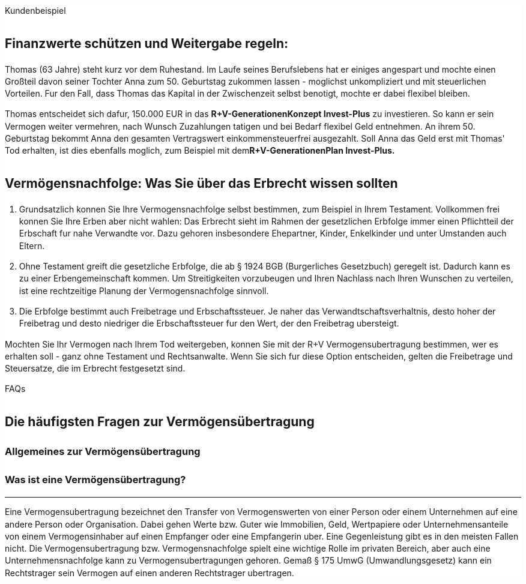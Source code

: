 Kundenbeispiel

##  Finanzwerte schützen und Weitergabe regeln:

Thomas (63 Jahre) steht kurz vor dem Ruhestand. Im Laufe seines Berufslebens
hat er einiges angespart und mochte einen Großteil davon seiner Tochter Anna
zum 50. Geburtstag zukommen lassen - moglichst unkompliziert und mit
steuerlichen Vorteilen. Fur den Fall, dass Thomas das Kapital in der
Zwischenzeit selbst benotigt, mochte er dabei flexibel bleiben.

Thomas entscheidet sich dafur, 150.000 EUR in das **R+V-GenerationenKonzept
Invest-Plus** zu investieren. So kann er sein Vermogen weiter vermehren, nach
Wunsch Zuzahlungen tatigen und bei Bedarf flexibel Geld entnehmen. An ihrem
50. Geburtstag bekommt Anna den gesamten Vertragswert einkommensteuerfrei
ausgezahlt. Soll Anna das Geld erst mit Thomas' Tod erhalten, ist dies
ebenfalls moglich, zum Beispiel mit dem**R+V-GenerationenPlan Invest-Plus.**



##  Vermögensnachfolge: Was Sie über das Erbrecht wissen sollten

  1. Grundsatzlich konnen Sie Ihre Vermogensnachfolge selbst bestimmen, zum Beispiel in Ihrem Testament. Vollkommen frei konnen Sie Ihre Erben aber nicht wahlen: Das Erbrecht sieht im Rahmen der gesetzlichen Erbfolge immer einen Pflichtteil der Erbschaft fur nahe Verwandte vor. Dazu gehoren insbesondere Ehepartner, Kinder, Enkelkinder und unter Umstanden auch Eltern.

  2. Ohne Testament greift die gesetzliche Erbfolge, die ab § 1924 BGB (Burgerliches Gesetzbuch) geregelt ist. Dadurch kann es zu einer Erbengemeinschaft kommen. Um Streitigkeiten vorzubeugen und Ihren Nachlass nach Ihren Wunschen zu verteilen, ist eine rechtzeitige Planung der Vermogensnachfolge sinnvoll. 

  3. Die Erbfolge bestimmt auch Freibetrage und Erbschaftssteuer. Je naher das Verwandtschaftsverhaltnis, desto hoher der Freibetrag und desto niedriger die Erbschaftssteuer fur den Wert, der den Freibetrag ubersteigt. 

Mochten Sie Ihr Vermogen nach Ihrem Tod weitergeben, konnen Sie mit der R+V
Vermogensubertragung bestimmen, wer es erhalten soll - ganz ohne Testament und
Rechtsanwalte. Wenn Sie sich fur diese Option entscheiden, gelten die
Freibetrage und Steuersatze, die im Erbrecht festgesetzt sind.

FAQs

##  Die häufigsten Fragen zur Vermögensübertragung

###  Allgemeines zur Vermögensübertragung

###  Was ist eine Vermögensübertragung?

____

Eine Vermogensubertragung bezeichnet den Transfer von Vermogenswerten von
einer Person oder einem Unternehmen auf eine andere Person oder Organisation.
Dabei gehen Werte bzw. Guter wie Immobilien, Geld, Wertpapiere oder
Unternehmensanteile von einem Vermogensinhaber auf einen Empfanger oder eine
Empfangerin uber. Eine Gegenleistung gibt es in den meisten Fallen nicht. Die
Vermogensubertragung bzw. Vermogensnachfolge spielt eine wichtige Rolle im
privaten Bereich, aber auch eine Unternehmensnachfolge kann zu
Vermogensubertragungen gehoren. Gemaß § 175 UmwG (Umwandlungsgesetz) kann ein
Rechtstrager sein Vermogen auf einen anderen Rechtstrager ubertragen.
